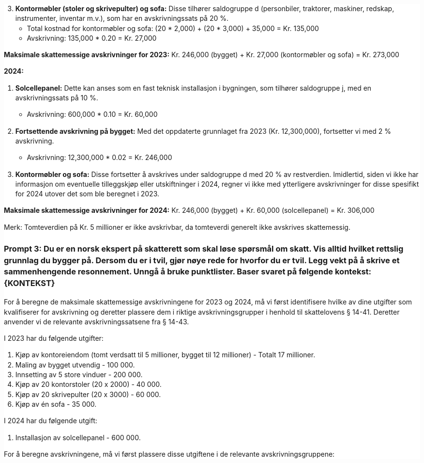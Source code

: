 3. **Kontormøbler (stoler og skrivepulter) og sofa:** Disse tilhører saldogruppe d (personbiler, traktorer, maskiner, redskap, instrumenter, inventar m.v.), som har en avskrivningssats på 20 %.
   - Total kostnad for kontormøbler og sofa: (20 * 2,000) + (20 * 3,000) + 35,000 = Kr. 135,000
   - Avskrivning: 135,000 * 0.20 = Kr. 27,000

**Maksimale skattemessige avskrivninger for 2023:** Kr. 246,000 (bygget) + Kr. 27,000 (kontormøbler og sofa) = Kr. 273,000

**2024:**

1. **Solcellepanel:** Dette kan anses som en fast teknisk installasjon i bygningen, som tilhører saldogruppe j, med en avskrivningssats på 10 %.
   - Avskrivning: 600,000 * 0.10 = Kr. 60,000

2. **Fortsettende avskrivning på bygget:** Med det oppdaterte grunnlaget fra 2023 (Kr. 12,300,000), fortsetter vi med 2 % avskrivning.
   - Avskrivning: 12,300,000 * 0.02 = Kr. 246,000

3. **Kontormøbler og sofa:** Disse fortsetter å avskrives under saldogruppe d med 20 % av restverdien. Imidlertid, siden vi ikke har informasjon om eventuelle tilleggskjøp eller utskiftninger i 2024, regner vi ikke med ytterligere avskrivninger for disse spesifikt for 2024 utover det som ble beregnet i 2023.

**Maksimale skattemessige avskrivninger for 2024:** Kr. 246,000 (bygget) + Kr. 60,000 (solcellepanel) = Kr. 306,000

Merk: Tomteverdien på Kr. 5 millioner er ikke avskrivbar, da tomteverdi generelt ikke avskrives skattemessig.

### Prompt 3: Du er en norsk ekspert på skatterett som skal løse spørsmål om skatt. Vis alltid hvilket rettslig grunnlag du bygger på. Dersom du er i tvil, gjør nøye rede for hvorfor du er tvil. Legg vekt på å skrive et sammenhengende resonnement. Unngå å bruke punktlister. Baser svaret på følgende kontekst: {KONTEKST}

For å beregne de maksimale skattemessige avskrivningene for 2023 og 2024, må vi først identifisere hvilke av dine utgifter som kvalifiserer for avskrivning og deretter plassere dem i riktige avskrivningsgrupper i henhold til skattelovens § 14-41. Deretter anvender vi de relevante avskrivningssatsene fra § 14-43.

I 2023 har du følgende utgifter:
1. Kjøp av kontoreiendom (tomt verdsatt til 5 millioner, bygget til 12 millioner) - Totalt 17 millioner.
2. Maling av bygget utvendig - 100 000.
3. Innsetting av 5 store vinduer - 200 000.
4. Kjøp av 20 kontorstoler (20 x 2000) - 40 000.
5. Kjøp av 20 skrivepulter (20 x 3000) - 60 000.
6. Kjøp av én sofa - 35 000.

I 2024 har du følgende utgift:
1. Installasjon av solcellepanel - 600 000.

For å beregne avskrivningene, må vi først plassere disse utgiftene i de relevante avskrivningsgruppene:
